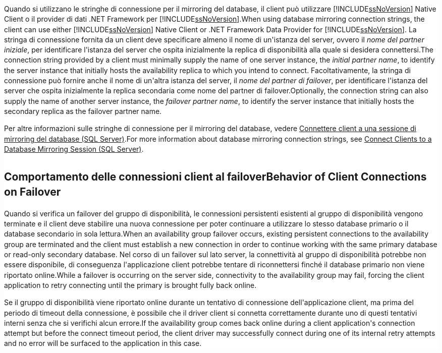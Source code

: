  <span data-ttu-id="2b175-206">Quando si utilizzano le stringhe di connessione per il mirroring del database, il client può utilizzare [!INCLUDE[ssNoVersion](../includes/ssnoversion-md.md)] Native Client o il provider di dati .NET Framework per [!INCLUDE[ssNoVersion](../includes/ssnoversion-md.md)].</span><span class="sxs-lookup"><span data-stu-id="2b175-206">When using database mirroring connection strings, the client can use either [!INCLUDE[ssNoVersion](../includes/ssnoversion-md.md)] Native Client or .NET Framework Data Provider for [!INCLUDE[ssNoVersion](../includes/ssnoversion-md.md)].</span></span> <span data-ttu-id="2b175-207">La stringa di connessione fornita da un client deve specificare almeno il nome di un'istanza del server, ovvero il *nome del partner iniziale*, per identificare l'istanza del server che ospita inizialmente la replica di disponibilità alla quale si desidera connettersi.</span><span class="sxs-lookup"><span data-stu-id="2b175-207">The connection string provided by a client must minimally supply the name of one server instance, the *initial partner name*, to identify the server instance that initially hosts the availability replica to which you intend to connect.</span></span> <span data-ttu-id="2b175-208">Facoltativamente, la stringa di connessione può fornire anche il nome di un'altra istanza del server, il *nome del partner di failover*, per identificare l'istanza del server che ospita inizialmente la replica secondaria come nome del partner di failover.</span><span class="sxs-lookup"><span data-stu-id="2b175-208">Optionally, the connection string can also supply the name of another server instance, the *failover partner name*, to identify the server instance that initially hosts the secondary replica as the failover partner name.</span></span>  
  
 <span data-ttu-id="2b175-209">Per altre informazioni sulle stringhe di connessione per il mirroring del database, vedere [Connettere client a una sessione di mirroring del database &#40;SQL Server&#41;](database-mirroring/connect-clients-to-a-database-mirroring-session-sql-server.md).</span><span class="sxs-lookup"><span data-stu-id="2b175-209">For more information about database mirroring connection strings, see [Connect Clients to a Database Mirroring Session &#40;SQL Server&#41;](database-mirroring/connect-clients-to-a-database-mirroring-session-sql-server.md).</span></span>  
  
##  <a name="behavior-of-client-connections-on-failover"></a><a name="CCBehaviorOnFailover"></a><span data-ttu-id="2b175-210">Comportamento delle connessioni client al failover</span><span class="sxs-lookup"><span data-stu-id="2b175-210">Behavior of Client Connections on Failover</span></span>  
 <span data-ttu-id="2b175-211">Quando si verifica un failover del gruppo di disponibilità, le connessioni persistenti esistenti al gruppo di disponibilità vengono terminate e il client deve stabilire una nuova connessione per poter continuare a utilizzare lo stesso database primario o il database secondario in sola lettura.</span><span class="sxs-lookup"><span data-stu-id="2b175-211">When an availability group failover occurs, existing persistent connections to the availability group are terminated and the client must establish a new connection in order to continue working with the same primary database or read-only secondary database.</span></span>  <span data-ttu-id="2b175-212">Nel corso di un failover sul lato server, la connettività al gruppo di disponibilità potrebbe non essere disponibile, di conseguenza l'applicazione client potrebbe tentare di riconnettersi finché il database primario non viene riportato online.</span><span class="sxs-lookup"><span data-stu-id="2b175-212">While a failover is occurring on the server side, connectivity to the availability group may fail, forcing the client application to retry connecting until the primary is brought fully back online.</span></span>  
  
 <span data-ttu-id="2b175-213">Se il gruppo di disponibilità viene riportato online durante un tentativo di connessione dell'applicazione client, ma prima del periodo di timeout della connessione, è possibile che il driver client si connetta correttamente durante uno di questi tentativi interni senza che si verifichi alcun errore.</span><span class="sxs-lookup"><span data-stu-id="2b175-213">If the availability group comes back online during a client application's connection attempt but before the connect timeout period, the client driver may successfully connect during one of its internal retry attempts and no error will be surfaced to the application in this case.</span></span>  
  